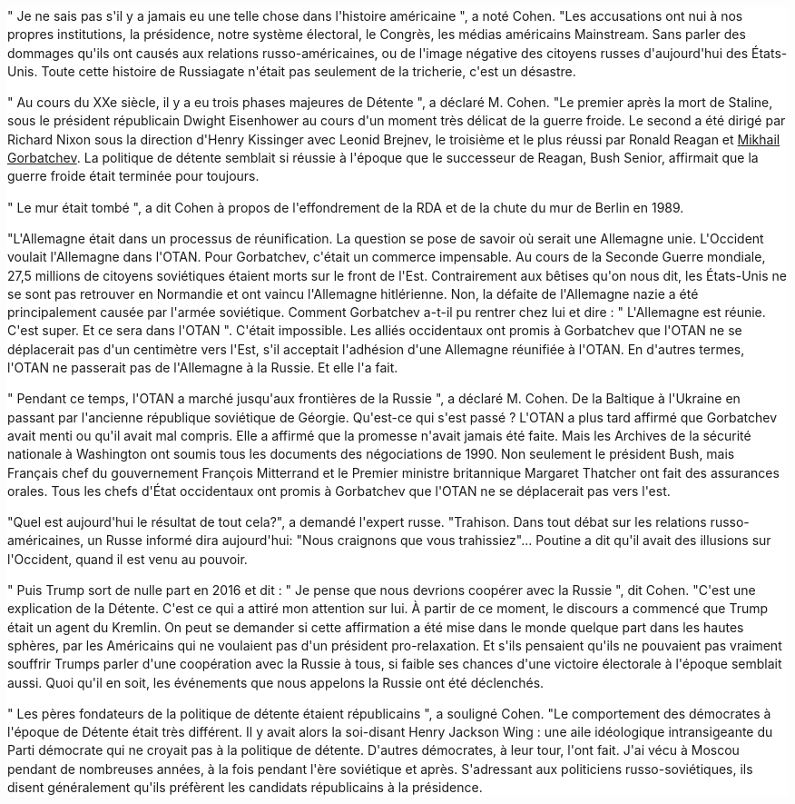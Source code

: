 " Je ne sais pas s'il y a jamais eu une telle chose dans l'histoire américaine ", a noté Cohen. "Les accusations ont nui à nos propres institutions, la présidence, notre système électoral, le Congrès, les médias américains Mainstream. Sans parler des dommages qu'ils ont causés aux relations russo-américaines, ou de l'image négative des citoyens russes d'aujourd'hui des États-Unis. Toute cette histoire de Russiagate n'était pas seulement de la tricherie, c'est un désastre.

" Au cours du XXe siècle, il y a eu trois phases majeures de Détente ", a déclaré M. Cohen. "Le premier après la mort de Staline, sous le président républicain Dwight Eisenhower au cours d'un moment très délicat de la guerre froide. Le second a été dirigé par Richard Nixon sous la direction d'Henry Kissinger avec Leonid Brejnev, le troisième et le plus réussi par Ronald Reagan et [Mikhail Gorbatchev](https://edition.cnn.com/2013/01/11/world/europe/mikhail-gorbachev---fast-facts/index.html "Mikhail Gorbachev Fast Facts"). La politique de détente semblait si réussie à l'époque que le successeur de Reagan, Bush Senior, affirmait que la guerre froide était terminée pour toujours.

" Le mur était tombé ", a dit Cohen à propos de l'effondrement de la RDA et de la chute du mur de Berlin en 1989.

"L'Allemagne était dans un processus de réunification. La question se pose de savoir où serait une Allemagne unie. L'Occident voulait l'Allemagne dans l'OTAN. Pour Gorbatchev, c'était un commerce impensable. Au cours de la Seconde Guerre mondiale, 27,5 millions de citoyens soviétiques étaient morts sur le front de l'Est. Contrairement aux bêtises qu'on nous dit, les États-Unis ne se sont pas retrouver en Normandie et ont vaincu l'Allemagne hitlérienne. Non, la défaite de l'Allemagne nazie a été principalement causée par l'armée soviétique. Comment Gorbatchev a-t-il pu rentrer chez lui et dire : " L'Allemagne est réunie. C'est super. Et ce sera dans l'OTAN ". C'était impossible. Les alliés occidentaux ont promis à Gorbatchev que l'OTAN ne se déplacerait pas d'un centimètre vers l'Est, s'il acceptait l'adhésion d'une Allemagne réunifiée à l'OTAN. En d'autres termes, l'OTAN ne passerait pas de l'Allemagne à la Russie. Et elle l'a fait.

" Pendant ce temps, l'OTAN a marché jusqu'aux frontières de la Russie ", a déclaré M. Cohen. De la Baltique à l'Ukraine en passant par l'ancienne république soviétique de Géorgie. Qu'est-ce qui s'est passé ? L'OTAN a plus tard affirmé que Gorbatchev avait menti ou qu'il avait mal compris. Elle a affirmé que la promesse n'avait jamais été faite. Mais les Archives de la sécurité nationale à Washington ont soumis tous les documents des négociations de 1990. Non seulement le président Bush, mais Français chef du gouvernement François Mitterrand et le Premier ministre britannique Margaret Thatcher ont fait des assurances orales. Tous les chefs d'État occidentaux ont promis à Gorbatchev que l'OTAN ne se déplacerait pas vers l'est.

"Quel est aujourd'hui le résultat de tout cela?", a demandé l'expert russe. "Trahison. Dans tout débat sur les relations russo-américaines, un Russe informé dira aujourd'hui: "Nous craignons que vous trahissiez"... Poutine a dit qu'il avait des illusions sur l'Occident, quand il est venu au pouvoir.

" Puis Trump sort de nulle part en 2016 et dit : " Je pense que nous devrions coopérer avec la Russie ", dit Cohen. "C'est une explication de la Détente. C'est ce qui a attiré mon attention sur lui. À partir de ce moment, le discours a commencé que Trump était un agent du Kremlin. On peut se demander si cette affirmation a été mise dans le monde quelque part dans les hautes sphères, par les Américains qui ne voulaient pas d'un président pro-relaxation. Et s'ils pensaient qu'ils ne pouvaient pas vraiment souffrir Trumps parler d'une coopération avec la Russie à tous, si faible ses chances d'une victoire électorale à l'époque semblait aussi. Quoi qu'il en soit, les événements que nous appelons la Russie ont été déclenchés.

" Les pères fondateurs de la politique de détente étaient républicains ", a souligné Cohen. "Le comportement des démocrates à l'époque de Détente était très différent. Il y avait alors la soi-disant Henry Jackson Wing : une aile idéologique intransigeante du Parti démocrate qui ne croyait pas à la politique de détente. D'autres démocrates, à leur tour, l'ont fait. J'ai vécu à Moscou pendant de nombreuses années, à la fois pendant l'ère soviétique et après. S'adressant aux politiciens russo-soviétiques, ils disent généralement qu'ils préfèrent les candidats républicains à la présidence.
